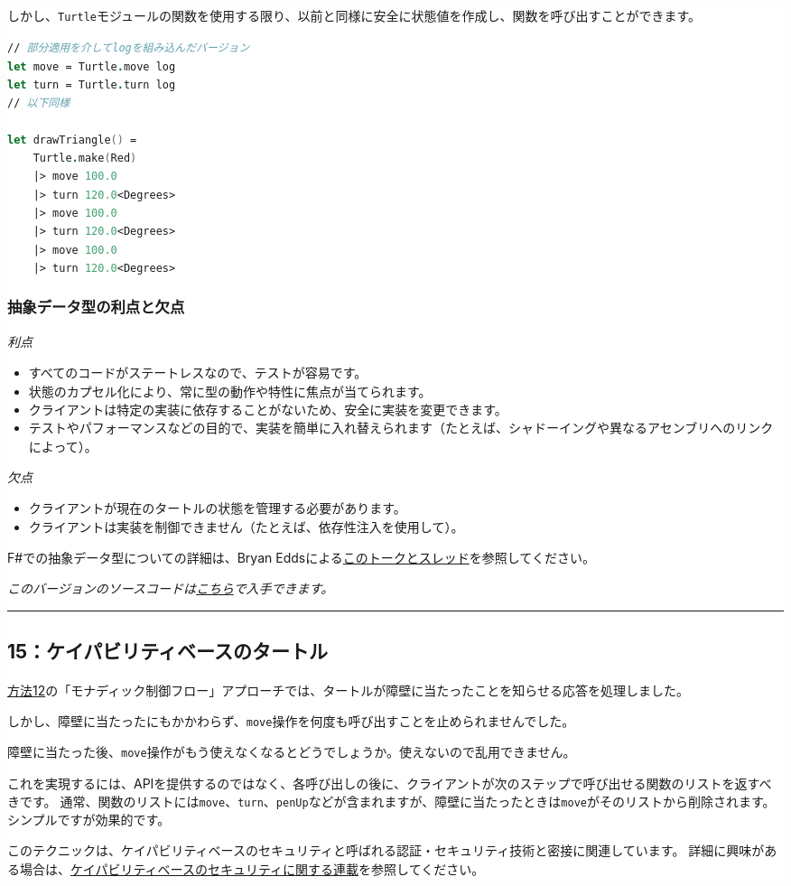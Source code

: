 しかし、`Turtle`モジュールの関数を使用する限り、以前と同様に安全に状態値を作成し、関数を呼び出すことができます。

```fsharp
// 部分適用を介してlogを組み込んだバージョン
let move = Turtle.move log
let turn = Turtle.turn log
// 以下同様

let drawTriangle() =
    Turtle.make(Red)
    |> move 100.0 
    |> turn 120.0<Degrees>
    |> move 100.0 
    |> turn 120.0<Degrees>
    |> move 100.0 
    |> turn 120.0<Degrees>
```

### 抽象データ型の利点と欠点

*利点*

* すべてのコードがステートレスなので、テストが容易です。
* 状態のカプセル化により、常に型の動作や特性に焦点が当てられます。
* クライアントは特定の実装に依存することがないため、安全に実装を変更できます。
* テストやパフォーマンスなどの目的で、実装を簡単に入れ替えられます（たとえば、シャドーイングや異なるアセンブリへのリンクによって）。

*欠点*

* クライアントが現在のタートルの状態を管理する必要があります。
* クライアントは実装を制御できません（たとえば、依存性注入を使用して）。

F#での抽象データ型についての詳細は、Bryan Eddsによる[このトークとスレッド](https://www.reddit.com/r/fsharp/comments/36s0zr/structuring_f_programs_with_abstract_data_types/)を参照してください。

*このバージョンのソースコードは[こちら](https://github.com/swlaschin/13-ways-of-looking-at-a-turtle/blob/master/14-AdtTurtle.fsx)で入手できます。*

<hr>

<a id="way15"></a>

## 15：ケイパビリティベースのタートル

[方法12](../posts/13-ways-of-looking-at-a-turtle-2.md#way12)の「モナディック制御フロー」アプローチでは、タートルが障壁に当たったことを知らせる応答を処理しました。

しかし、障壁に当たったにもかかわらず、`move`操作を何度も呼び出すことを止められませんでした。

障壁に当たった後、`move`操作がもう使えなくなるとどうでしょうか。使えないので乱用できません。

これを実現するには、APIを提供するのではなく、各呼び出しの後に、クライアントが次のステップで呼び出せる関数のリストを返すべきです。
通常、関数のリストには`move`、`turn`、`penUp`などが含まれますが、障壁に当たったときは`move`がそのリストから削除されます。シンプルですが効果的です。

このテクニックは、ケイパビリティベースのセキュリティと呼ばれる認証・セキュリティ技術と密接に関連しています。
詳細に興味がある場合は、[ケイパビリティベースのセキュリティに関する連載](../posts/capability-based-security.md)を参照してください。

